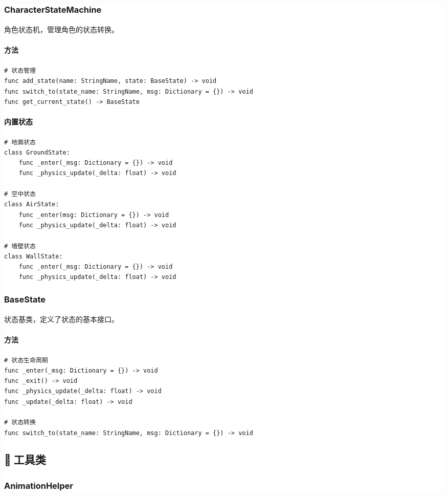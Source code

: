 ### CharacterStateMachine

角色状态机，管理角色的状态转换。

#### 方法

```gdscript
# 状态管理
func add_state(name: StringName, state: BaseState) -> void
func switch_to(state_name: StringName, msg: Dictionary = {}) -> void
func get_current_state() -> BaseState
```

#### 内置状态

```gdscript
# 地面状态
class GroundState:
    func _enter(_msg: Dictionary = {}) -> void
    func _physics_update(_delta: float) -> void

# 空中状态
class AirState:
    func _enter(msg: Dictionary = {}) -> void
    func _physics_update(_delta: float) -> void

# 墙壁状态
class WallState:
    func _enter(_msg: Dictionary = {}) -> void
    func _physics_update(_delta: float) -> void
```

### BaseState

状态基类，定义了状态的基本接口。

#### 方法

```gdscript
# 状态生命周期
func _enter(_msg: Dictionary = {}) -> void
func _exit() -> void
func _physics_update(_delta: float) -> void
func _update(_delta: float) -> void

# 状态转换
func switch_to(state_name: StringName, msg: Dictionary = {}) -> void
```

## 🔧 工具类

### AnimationHelper
